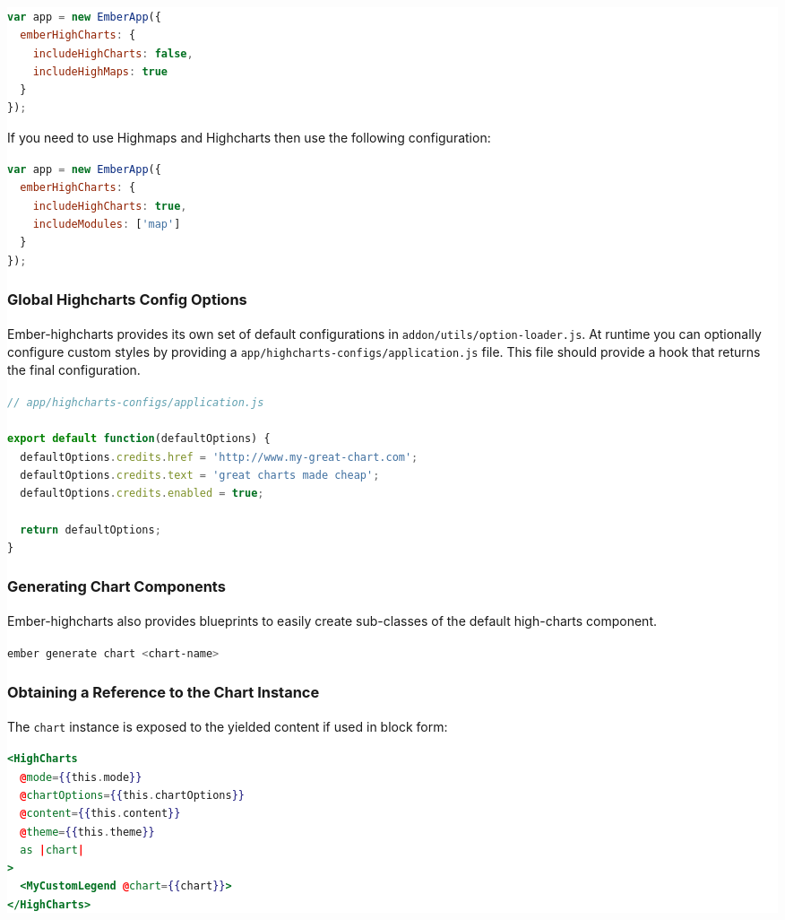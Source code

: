 ```js
var app = new EmberApp({
  emberHighCharts: {
    includeHighCharts: false,
    includeHighMaps: true
  }
});
```

If you need to use Highmaps and Highcharts then use the following configuration:

```js
var app = new EmberApp({
  emberHighCharts: {
    includeHighCharts: true,
    includeModules: ['map']
  }
});
```


### Global Highcharts Config Options

Ember-highcharts provides its own set of default configurations in `addon/utils/option-loader.js`.
At runtime you can optionally configure custom styles by providing a `app/highcharts-configs/application.js` file.
This file should provide a hook that returns the final configuration.

```js
// app/highcharts-configs/application.js

export default function(defaultOptions) {
  defaultOptions.credits.href = 'http://www.my-great-chart.com';
  defaultOptions.credits.text = 'great charts made cheap';
  defaultOptions.credits.enabled = true;

  return defaultOptions;
}
```

### Generating Chart Components

Ember-highcharts also provides blueprints to easily create sub-classes of the default high-charts component.

```bash
ember generate chart <chart-name>
```

### Obtaining a Reference to the Chart Instance

The `chart` instance is exposed to the yielded content if used in block form:

```handlebars
<HighCharts
  @mode={{this.mode}}
  @chartOptions={{this.chartOptions}}
  @content={{this.content}}
  @theme={{this.theme}}
  as |chart|
>
  <MyCustomLegend @chart={{chart}}>
</HighCharts>
```
